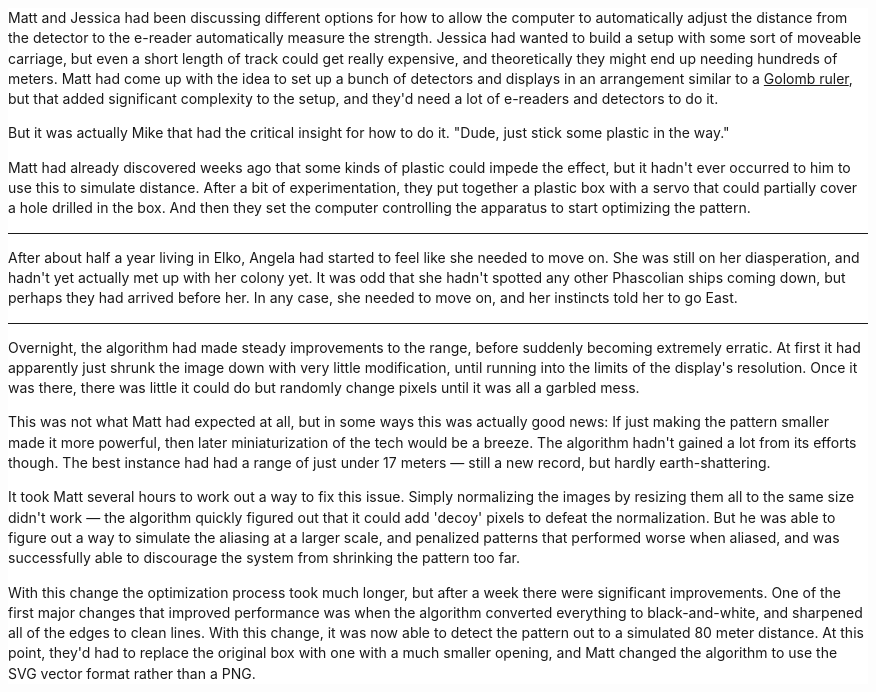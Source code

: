 Matt and Jessica had been discussing different options for how to allow the computer to automatically adjust the distance from the detector to the e-reader automatically measure the strength.
Jessica had wanted to build a setup with some sort of moveable carriage, but even a short length of track could get really expensive, and theoretically they might end up needing hundreds of meters.
Matt had come up with the idea to set up a bunch of detectors and displays in an arrangement similar to a [Golomb ruler][golomb], but that added significant complexity to the setup, and they'd need a lot of e-readers and detectors to do it.

But it was actually Mike that had the critical insight for how to do it.
"Dude, just stick some plastic in the way."

Matt had already discovered weeks ago that some kinds of plastic could impede the effect, but it hadn't ever occurred to him to use this to simulate distance.
After a bit of experimentation, they put together a plastic box with a servo that could partially cover a hole drilled in the box.
And then they set the computer controlling the apparatus to start optimizing the pattern.

--------

After about half a year living in Elko, Angela had started to feel like she needed to move on.
She was still on her diasperation, and hadn't yet actually met up with her colony yet.
It was odd that she hadn't spotted any other Phascolian ships coming down, but perhaps they had arrived before her.
In any case, she needed to move on, and her instincts told her to go East.

--------

Overnight, the algorithm had made steady improvements to the range, before suddenly becoming extremely erratic.
At first it had apparently just shrunk the image down with very little modification, until running into the limits of the display's resolution.
Once it was there, there was little it could do but randomly change pixels until it was all a garbled mess.

This was not what Matt had expected at all, but in some ways this was actually good news:
If just making the pattern smaller made it more powerful, then later miniaturization of the tech would be a breeze.
The algorithm hadn't gained a lot from its efforts though.
The best instance had had a range of just under 17 meters &mdash; still a new record, but hardly earth-shattering.

It took Matt several hours to work out a way to fix this issue.
Simply normalizing the images by resizing them all to the same size didn't work &mdash; the algorithm quickly figured out that it could add 'decoy' pixels to defeat the normalization.
But he was able to figure out a way to simulate the aliasing at a larger scale, and penalized patterns that performed worse when aliased, and was successfully able to discourage the system from shrinking the pattern too far.

With this change the optimization process took much longer, but after a week there were significant improvements.
One of the first major changes that improved performance was when the algorithm converted everything to black-and-white, and sharpened all of the edges to clean lines.
With this change, it was now able to detect the pattern out to a simulated 80 meter distance.
At this point, they'd had to replace the original box with one with a much smaller opening, and Matt changed the algorithm to use the SVG vector format rather than a PNG.


[pufferfish]: //doi.org/10.1038/srep02106
[golomb]: //en.wikipedia.org/wiki/Golomb_ruler
[first]: //redd.it/7iqrcn